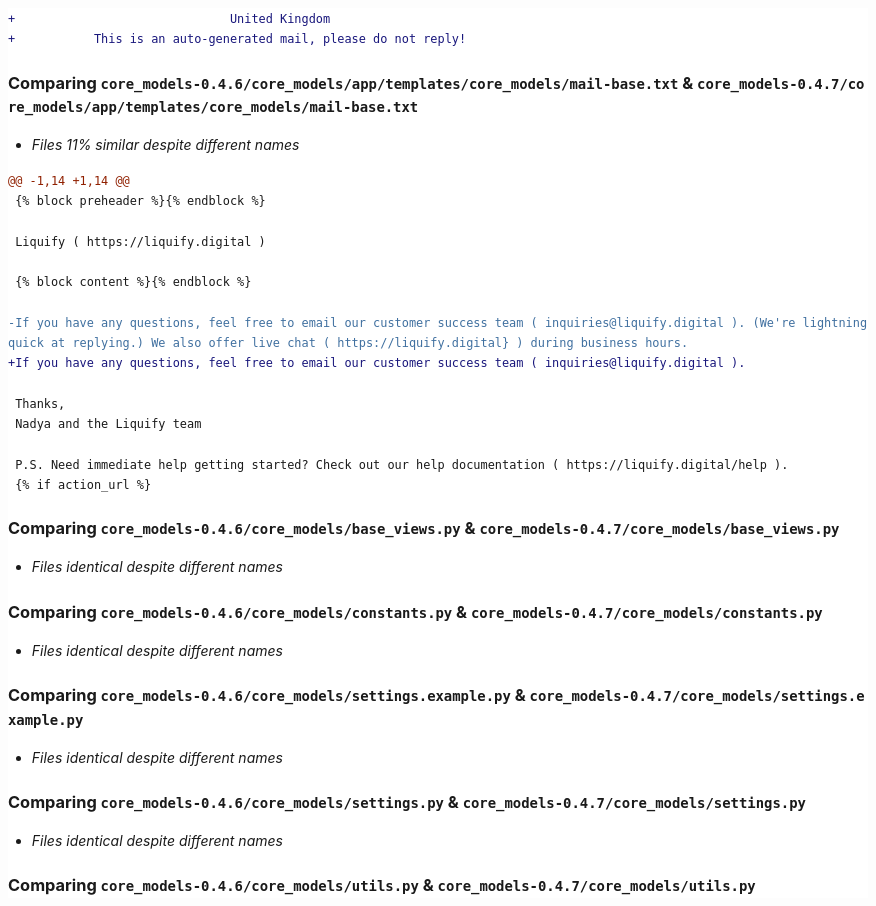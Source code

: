 ```diff
+                              United Kingdom
+           This is an auto-generated mail, please do not reply!
```

### Comparing `core_models-0.4.6/core_models/app/templates/core_models/mail-base.txt` & `core_models-0.4.7/core_models/app/templates/core_models/mail-base.txt`

 * *Files 11% similar despite different names*

```diff
@@ -1,14 +1,14 @@
 {% block preheader %}{% endblock %}
 
 Liquify ( https://liquify.digital )
 
 {% block content %}{% endblock %}
 
-If you have any questions, feel free to email our customer success team ( inquiries@liquify.digital ). (We're lightning quick at replying.) We also offer live chat ( https://liquify.digital} ) during business hours.
+If you have any questions, feel free to email our customer success team ( inquiries@liquify.digital ).
 
 Thanks,
 Nadya and the Liquify team
 
 P.S. Need immediate help getting started? Check out our help documentation ( https://liquify.digital/help ).
 {% if action_url %}
```

### Comparing `core_models-0.4.6/core_models/base_views.py` & `core_models-0.4.7/core_models/base_views.py`

 * *Files identical despite different names*

### Comparing `core_models-0.4.6/core_models/constants.py` & `core_models-0.4.7/core_models/constants.py`

 * *Files identical despite different names*

### Comparing `core_models-0.4.6/core_models/settings.example.py` & `core_models-0.4.7/core_models/settings.example.py`

 * *Files identical despite different names*

### Comparing `core_models-0.4.6/core_models/settings.py` & `core_models-0.4.7/core_models/settings.py`

 * *Files identical despite different names*

### Comparing `core_models-0.4.6/core_models/utils.py` & `core_models-0.4.7/core_models/utils.py`
